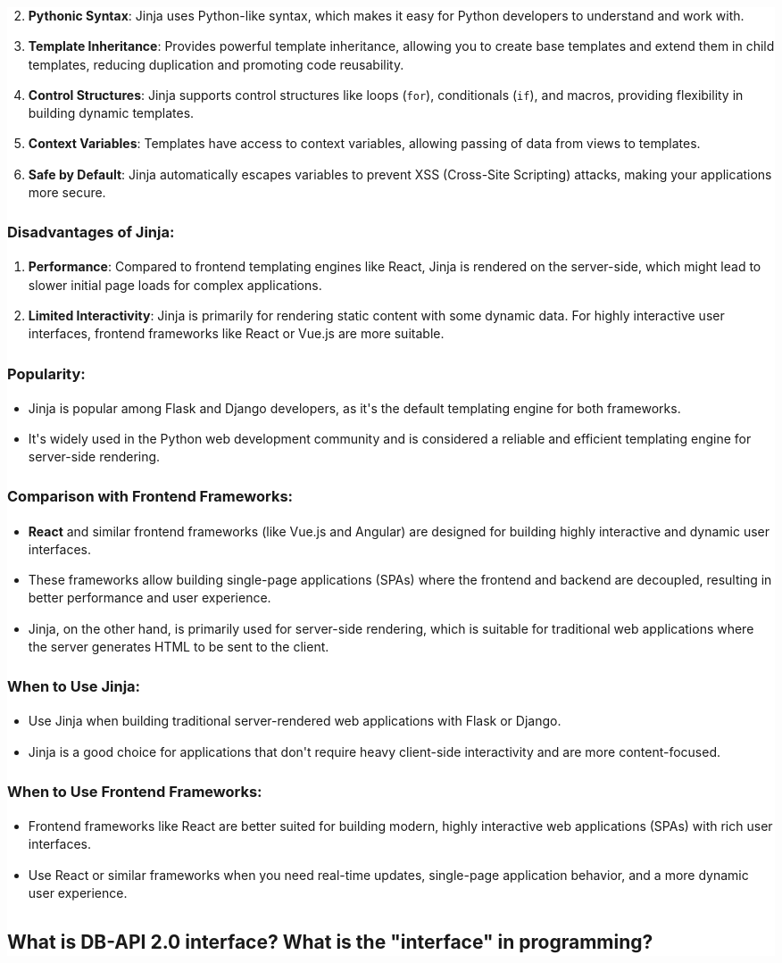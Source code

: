 2. **Pythonic Syntax**: Jinja uses Python-like syntax, which makes it easy for Python developers to understand and work with.
   
3. **Template Inheritance**: Provides powerful template inheritance, allowing you to create base templates and extend them in child templates, reducing duplication and promoting code reusability.
   
4. **Control Structures**: Jinja supports control structures like loops (`for`), conditionals (`if`), and macros, providing flexibility in building dynamic templates.
   
5. **Context Variables**: Templates have access to context variables, allowing passing of data from views to templates.
   
6. **Safe by Default**: Jinja automatically escapes variables to prevent XSS (Cross-Site Scripting) attacks, making your applications more secure.

### Disadvantages of Jinja:
1. **Performance**: Compared to frontend templating engines like React, Jinja is rendered on the server-side, which might lead to slower initial page loads for complex applications.
   
2. **Limited Interactivity**: Jinja is primarily for rendering static content with some dynamic data. For highly interactive user interfaces, frontend frameworks like React or Vue.js are more suitable.

### Popularity:
- Jinja is popular among Flask and Django developers, as it's the default templating engine for both frameworks.
  
- It's widely used in the Python web development community and is considered a reliable and efficient templating engine for server-side rendering.

### Comparison with Frontend Frameworks:
- **React** and similar frontend frameworks (like Vue.js and Angular) are designed for building highly interactive and dynamic user interfaces.
  
- These frameworks allow building single-page applications (SPAs) where the frontend and backend are decoupled, resulting in better performance and user experience.
  
- Jinja, on the other hand, is primarily used for server-side rendering, which is suitable for traditional web applications where the server generates HTML to be sent to the client.

### When to Use Jinja:
- Use Jinja when building traditional server-rendered web applications with Flask or Django.
  
- Jinja is a good choice for applications that don't require heavy client-side interactivity and are more content-focused.

### When to Use Frontend Frameworks:
- Frontend frameworks like React are better suited for building modern, highly interactive web applications (SPAs) with rich user interfaces.
  
- Use React or similar frameworks when you need real-time updates, single-page application behavior, and a more dynamic user experience.

## What is DB-API 2.0 interface? What is the "interface" in programming?
